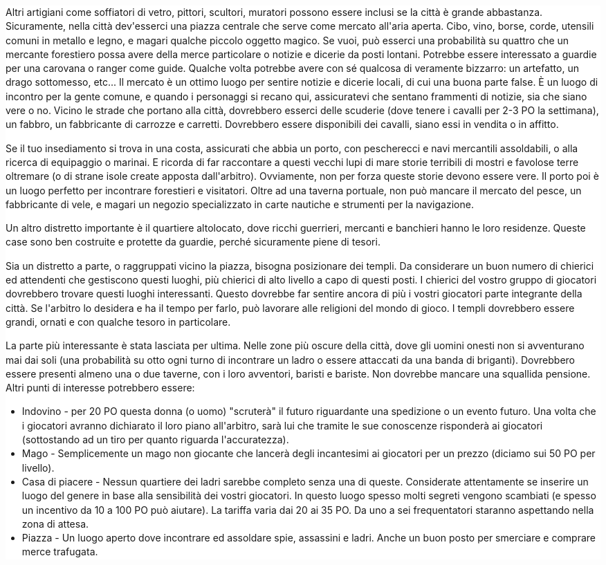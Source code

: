 Altri artigiani come soffiatori di vetro, pittori, scultori, muratori possono essere inclusi se la città è grande abbastanza.
Sicuramente, nella città dev'esserci una piazza centrale che serve come mercato all'aria aperta. Cibo, vino, borse, corde, utensili comuni in metallo e legno, e magari qualche piccolo oggetto magico. Se vuoi, può esserci una probabilità su quattro che un mercante forestiero possa avere della merce particolare o notizie e dicerie da posti lontani. Potrebbe essere interessato a guardie per una carovana o ranger come guide. Qualche volta potrebbe avere con sé qualcosa di veramente bizzarro: un artefatto, un drago sottomesso, etc...
Il mercato è un ottimo luogo per sentire notizie e dicerie locali, di cui una buona parte false. È un luogo di incontro per la gente comune, e quando i personaggi si recano qui, assicuratevi che sentano frammenti di notizie, sia che siano vere o no.
Vicino le strade che portano alla città, dovrebbero esserci delle scuderie (dove tenere i cavalli per 2-3 PO la settimana), un fabbro, un fabbricante di carrozze e carretti. Dovrebbero essere disponibili dei cavalli, siano essi in vendita o in affitto.

Se il tuo insediamento si trova in una costa, assicurati che abbia un porto, con pescherecci e navi mercantili assoldabili, o alla ricerca di equipaggio o marinai. E ricorda di far raccontare a questi vecchi lupi di mare storie terribili di mostri e favolose terre oltremare (o di strane isole create apposta dall'arbitro). Ovviamente, non per forza queste storie devono essere vere. Il porto poi è un luogo perfetto per incontrare forestieri e visitatori. Oltre ad una taverna portuale, non può mancare il mercato del pesce, un fabbricante di vele, e magari un negozio specializzato in carte nautiche e strumenti per la navigazione.

Un altro distretto importante è il quartiere altolocato, dove ricchi guerrieri, mercanti e banchieri hanno le loro residenze. Queste case sono ben costruite e protette da guardie, perché sicuramente piene di tesori.

Sia un distretto a parte, o raggruppati vicino la piazza, bisogna posizionare dei templi. Da considerare un buon numero di chierici ed attendenti che gestiscono questi luoghi, più chierici di alto livello a capo di questi posti. I chierici del vostro gruppo di giocatori dovrebbero trovare questi luoghi interessanti. Questo dovrebbe far sentire ancora di più i vostri giocatori parte integrante della città. Se l'arbitro lo desidera e ha il tempo per farlo, può lavorare alle religioni del mondo di gioco. I templi dovrebbero essere grandi, ornati e con qualche tesoro in particolare.

La parte più interessante è stata lasciata per ultima. Nelle zone più oscure della città, dove gli uomini onesti non si avventurano mai dai soli (una probabilità su otto ogni turno di incontrare un ladro o essere attaccati da una banda di briganti). Dovrebbero essere presenti almeno una o due taverne, con i loro avventori, baristi e bariste. Non dovrebbe mancare una squallida pensione. Altri punti di interesse potrebbero essere:

-   Indovino - per 20 PO questa donna (o uomo) "scruterà" il futuro riguardante una spedizione o un evento futuro. Una volta che i giocatori avranno dichiarato il loro piano all'arbitro, sarà lui che tramite le sue conoscenze risponderà ai giocatori (sottostando ad un tiro per quanto riguarda l'accuratezza).
-   Mago - Semplicemente un mago non giocante che lancerà degli incantesimi ai giocatori per un prezzo (diciamo sui 50 PO per livello).
-   Casa di piacere - Nessun quartiere dei ladri sarebbe completo senza una di queste. Considerate attentamente se inserire un luogo del genere in base alla sensibilità dei vostri giocatori. In questo luogo spesso molti segreti vengono scambiati (e spesso un incentivo da 10 a 100 PO può aiutare). La tariffa varia dai 20 ai 35 PO. Da uno a sei frequentatori staranno aspettando nella zona di attesa.
-   Piazza - Un luogo aperto dove incontrare ed assoldare spie, assassini e ladri. Anche un buon posto per smerciare e comprare merce trafugata.
